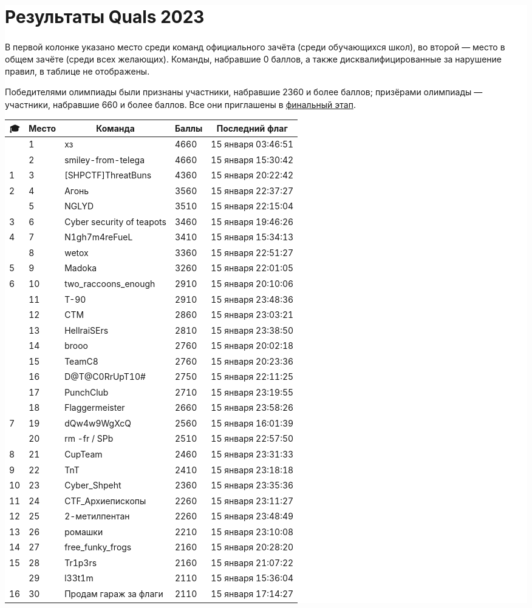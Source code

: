 # Результаты Quals 2023

В первой колонке указано место среди команд официального зачёта (среди обучающихся школ), во второй — место в общем зачёте (среди всех желающих). Команды, набравшие 0 баллов, а также дисквалифицированные за нарушение правил, в таблице не отображены.

Победителями олимпиады были признаны участники, набравшие 2360 и более баллов; призёрами олимпиады — участники, набравшие 660 и более баллов. Все они приглашены в [финальный этап](https://2023.ugractf.ru/school/).

| 🎓   | Место | Команда                                        | Баллы | Последний флаг     |
|-----|-------|------------------------------------------------|-------|--------------------|
|     | 1     | хз                                             | 4660  | 15 января 03:46:51 |
|     | 2     | smiley-from-telega                             | 4660  | 15 января 15:30:42 |
| 1   | 3     | [SHPCTF]ThreatBuns                             | 4360  | 15 января 20:22:42 |
| 2   | 4     | Агонь                                          | 3560  | 15 января 22:37:27 |
|     | 5     | NGLYD                                          | 3510  | 15 января 22:15:04 |
| 3   | 6     | Cyber security of teapots                      | 3460  | 15 января 19:46:26 |
| 4   | 7     | N1gh7m4reFueL                                  | 3410  | 15 января 15:34:13 |
|     | 8     | wetox                                          | 3360  | 15 января 22:51:27 |
| 5   | 9     | Madoka                                         | 3260  | 15 января 22:01:05 |
| 6   | 10    | two_raccoons_enough                            | 2910  | 15 января 20:10:06 |
|     | 11    | T-90                                           | 2910  | 15 января 23:48:36 |
|     | 12    | CTM                                            | 2860  | 15 января 23:03:21 |
|     | 13    | HellraiSErs                                    | 2810  | 15 января 23:38:50 |
|     | 14    | brooo                                          | 2760  | 15 января 20:02:18 |
|     | 15    | TeamC8                                         | 2760  | 15 января 20:23:36 |
|     | 16    | D@T@C0RrUpT10#                                 | 2750  | 15 января 22:11:25 |
|     | 17    | PunchClub                                      | 2710  | 15 января 23:19:55 |
|     | 18    | Flaggermeister                                 | 2660  | 15 января 23:58:26 |
| 7   | 19    | dQw4w9WgXcQ                                    | 2560  | 15 января 16:01:39 |
|     | 20    | rm -fr / SPb                                   | 2510  | 15 января 22:57:50 |
| 8   | 21    | CupTeam                                        | 2460  | 15 января 23:31:33 |
| 9   | 22    | TnT                                            | 2410  | 15 января 23:18:18 |
| 10  | 23    | Cyber_Shpeht                                   | 2360  | 15 января 23:35:36 |
| 11  | 24    | CTF_Архиепископы                               | 2260  | 15 января 23:11:27 |
| 12  | 25    | 2-метилпентан                                  | 2260  | 15 января 23:48:49 |
| 13  | 26    | ромашки                                        | 2210  | 15 января 23:10:08 |
| 14  | 27    | free_funky_frogs                               | 2160  | 15 января 20:28:20 |
| 15  | 28    | Tr1p3rs                                        | 2160  | 15 января 21:07:22 |
|     | 29    | l33t1m                                         | 2110  | 15 января 15:36:04 |
| 16  | 30    | Продам гараж за флаги                          | 2110  | 15 января 17:14:27 |